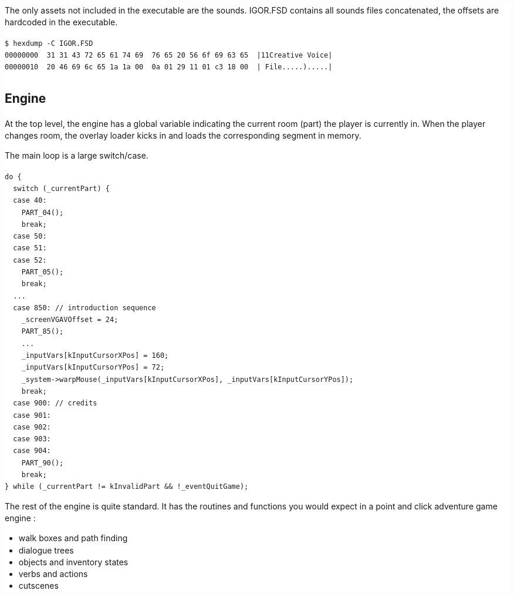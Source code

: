 The only assets not included in the executable are the sounds. IGOR.FSD contains all sounds files concatenated,
the offsets are hardcoded in the executable.

```
$ hexdump -C IGOR.FSD
00000000  31 31 43 72 65 61 74 69  76 65 20 56 6f 69 63 65  |11Creative Voice|
00000010  20 46 69 6c 65 1a 1a 00  0a 01 29 11 01 c3 18 00  | File.....).....|
```


## Engine

At the top level, the engine has a global variable indicating the current room (part) the player is currently in.
When the player changes room, the overlay loader kicks in and loads the corresponding segment in memory.

The main loop is a large switch/case.

```
do {
  switch (_currentPart) {
  case 40:
    PART_04();
    break;
  case 50:
  case 51:
  case 52:
    PART_05();
    break;
  ...
  case 850: // introduction sequence
    _screenVGAVOffset = 24;
    PART_85();
    ...
    _inputVars[kInputCursorXPos] = 160;
    _inputVars[kInputCursorYPos] = 72;
    _system->warpMouse(_inputVars[kInputCursorXPos], _inputVars[kInputCursorYPos]);
    break;
  case 900: // credits
  case 901:
  case 902:
  case 903:
  case 904:
    PART_90();
    break;
} while (_currentPart != kInvalidPart && !_eventQuitGame);
```

The rest of the engine is quite standard. It has the routines and functions you would expect in a point and click adventure game engine :
* walk boxes and path finding
* dialogue trees
* objects and inventory states
* verbs and actions
* cutscenes
